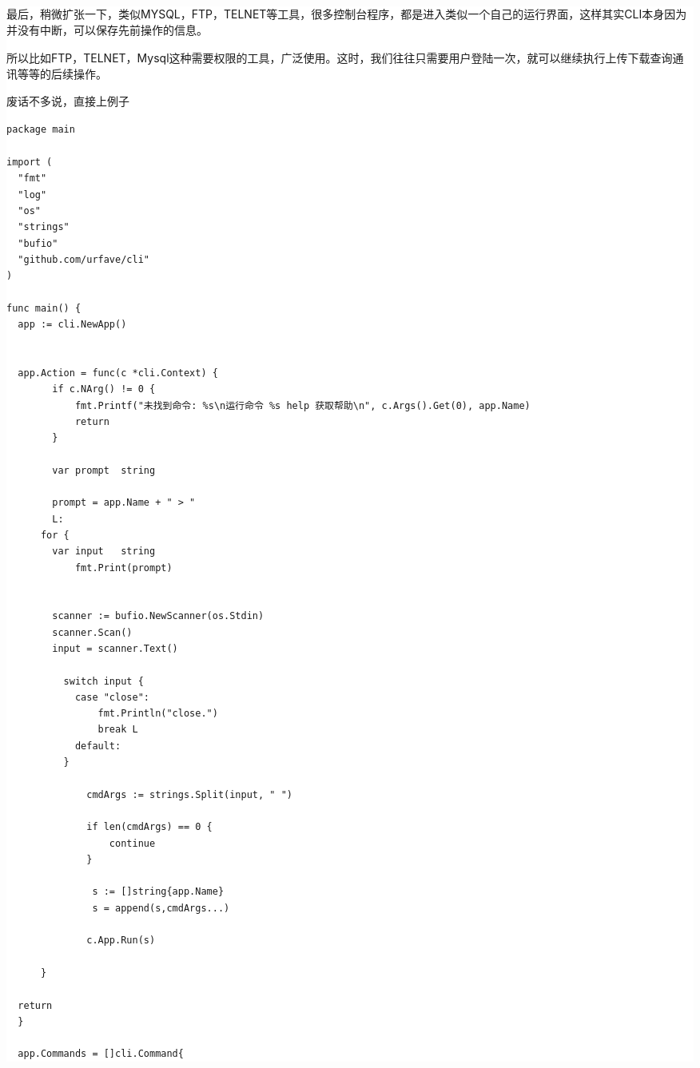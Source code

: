 最后，稍微扩张一下，类似MYSQL，FTP，TELNET等工具，很多控制台程序，都是进入类似一个自己的运行界面，这样其实CLI本身因为并没有中断，可以保存先前操作的信息。

所以比如FTP，TELNET，Mysql这种需要权限的工具，广泛使用。这时，我们往往只需要用户登陆一次，就可以继续执行上传下载查询通讯等等的后续操作。

废话不多说，直接上例子

```text
package main

import (
  "fmt"
  "log"
  "os"
  "strings"
  "bufio"
  "github.com/urfave/cli"
)

func main() {
  app := cli.NewApp()


  app.Action = func(c *cli.Context) {
        if c.NArg() != 0 {
            fmt.Printf("未找到命令: %s\n运行命令 %s help 获取帮助\n", c.Args().Get(0), app.Name)
            return
        }

        var prompt  string

        prompt = app.Name + " > "
        L:
      for {
        var input   string        
            fmt.Print(prompt)
      

        scanner := bufio.NewScanner(os.Stdin)
        scanner.Scan() 
        input = scanner.Text()
        
          switch input {
            case "close":
                fmt.Println("close.")
                break L
            default:
          }
        
              cmdArgs := strings.Split(input, " ")
            
              if len(cmdArgs) == 0 {
                  continue
              }

               s := []string{app.Name}
               s = append(s,cmdArgs...)

              c.App.Run(s)

      }

  return 
  }

  app.Commands = []cli.Command{
```